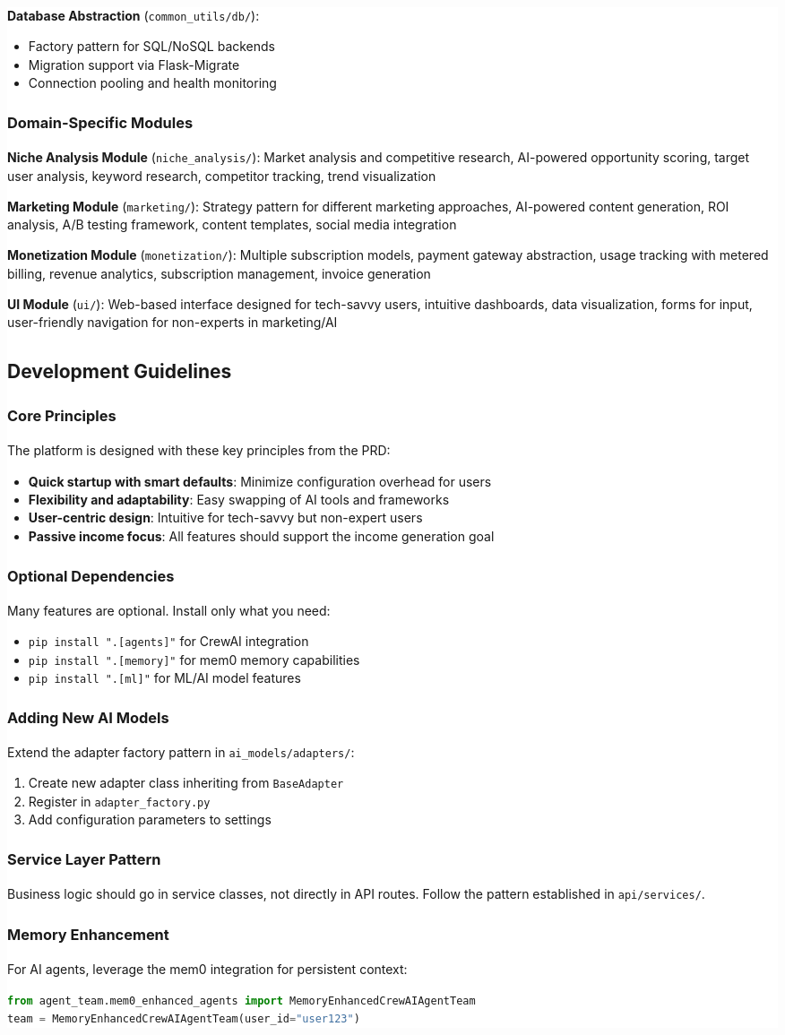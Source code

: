 **Database Abstraction** (`common_utils/db/`):
- Factory pattern for SQL/NoSQL backends
- Migration support via Flask-Migrate
- Connection pooling and health monitoring

### Domain-Specific Modules

**Niche Analysis Module** (`niche_analysis/`): Market analysis and competitive research, AI-powered opportunity scoring, target user analysis, keyword research, competitor tracking, trend visualization

**Marketing Module** (`marketing/`): Strategy pattern for different marketing approaches, AI-powered content generation, ROI analysis, A/B testing framework, content templates, social media integration

**Monetization Module** (`monetization/`): Multiple subscription models, payment gateway abstraction, usage tracking with metered billing, revenue analytics, subscription management, invoice generation

**UI Module** (`ui/`): Web-based interface designed for tech-savvy users, intuitive dashboards, data visualization, forms for input, user-friendly navigation for non-experts in marketing/AI

## Development Guidelines

### Core Principles
The platform is designed with these key principles from the PRD:
- **Quick startup with smart defaults**: Minimize configuration overhead for users
- **Flexibility and adaptability**: Easy swapping of AI tools and frameworks
- **User-centric design**: Intuitive for tech-savvy but non-expert users
- **Passive income focus**: All features should support the income generation goal

### Optional Dependencies
Many features are optional. Install only what you need:
- `pip install ".[agents]"` for CrewAI integration
- `pip install ".[memory]"` for mem0 memory capabilities  
- `pip install ".[ml]"` for ML/AI model features

### Adding New AI Models
Extend the adapter factory pattern in `ai_models/adapters/`:
1. Create new adapter class inheriting from `BaseAdapter`
2. Register in `adapter_factory.py`
3. Add configuration parameters to settings

### Service Layer Pattern
Business logic should go in service classes, not directly in API routes. Follow the pattern established in `api/services/`.

### Memory Enhancement
For AI agents, leverage the mem0 integration for persistent context:
```python
from agent_team.mem0_enhanced_agents import MemoryEnhancedCrewAIAgentTeam
team = MemoryEnhancedCrewAIAgentTeam(user_id="user123")
```
